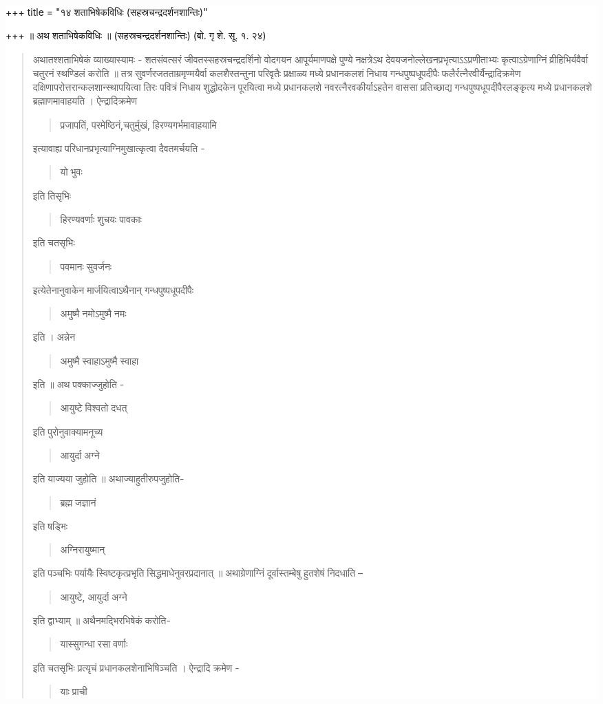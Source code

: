 +++
title = "१४ शताभिषेकविधिः (सहस्रचन्द्रदर्शनशान्तिः)"

+++
॥ अथ शताभिषेकविधिः ॥ (सहस्रचन्द्रदर्शनशान्तिः) (बो. गृ शे. सू. १. २४) 

> अथातश्शताभिषेकं व्याख्यास्यामः - शतसंवत्सरं जीवतस्सहस्रचन्द्रदर्शिनो वोदगयन आपूर्यमाणपक्षे पुण्ये नक्षत्रेऽथ देवयजनोल्लेखनप्रभृत्याऽऽप्रणीताभ्यः कृत्वाऽग्रेणाग्निं व्रीहिभिर्यवैर्वा चतुरनं स्थण्डिलं करोति ॥ तत्र सुवर्णरजतताम्रमृण्मयैर्वा कलशैस्तन्तुना परिवृतैः प्रक्षाळ्य मध्ये प्रधानकलशं निधाय गन्धपुष्पधूपदीपैः फलैर्रत्नैरवीर्यैन्द्रादिक्रमेण दक्षिणापरोत्तरान्कलशान्स्थापयित्वा तिरः पवित्रं निधाय शुद्धोदकेन पूरयित्वा मध्ये प्रधानकलशे नवरत्नैरवकीर्याऽहतेन वाससा प्रतिच्छाद्य गन्धपुष्पधूपदीपैरलङ्कृत्य मध्ये प्रधानकलशे ब्रह्माणमावाहयति । ऐन्द्रादिक्रमेण 
>
>> प्रजापतिं, परमेष्ठिनं,चतुर्मुखं, हिरण्यगर्भमावाहयामि
>
> इत्यावाह्य परिधानप्रभृत्याग्निमुखात्कृत्वा दैवतमर्चयति - 
>
>> यो भुवः
>
> इति तिसृभिः 
>
>> हिरण्यवर्णाः शुचयः पावकाः
>
> इति चतसृभिः 
>
>> पवमानः सुवर्जनः
>
> इत्येतेनानुवाकेन मार्जयित्वाऽथैनान् गन्धपुष्पधूपदीपैः 
>
>> अमुष्मै नमोऽमुष्मै नमः
>
> इति । अन्नेन 
>
>> अमुष्मै स्वाहाऽमुष्मै स्वाहा
>
> इति ॥ अथ पक्काज्जुहोति - 
>
>> आयुष्टे विश्वतो दधत्
>
> इति पुरोनुवाक्यामनूच्य 
>
>> आयुर्दा अग्ने
>
> इति याज्यया जुहोति ॥ अथाज्याहुतीरुपजुहोति-
>
>> ब्रह्म जज्ञानं
>
> इति षड्भिः 
>
>> अग्निरायुष्मान्
>
> इति पञ्चभिः पर्यायैः स्विष्टकृत्प्रभृति सिद्धमाधेनुवरप्रदानात् ॥ अथाग्रेणाग्निं दूर्वास्तम्बेषु हुतशेषं निदधाति –
>
>> आयुष्टे, आयुर्दा अग्ने
>
> इति द्वाभ्याम् ॥ अथैनमद्भिरभिषेकं करोति-
>
>> यास्सुगन्धा रसा वर्णाः
>
> इति चतसृभिः प्रत्यृचं प्रधानकलशेनाभिषिञ्चति । ऐन्द्रादि क्रमेण -
>
>> याः प्राची
>